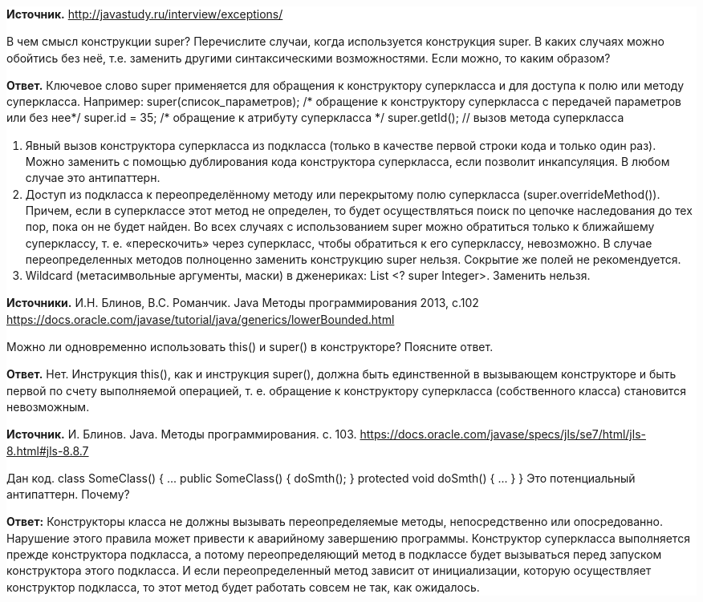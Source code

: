 **Источник.** http://javastudy.ru/interview/exceptions/

В чем смысл конструкции  super?
Перечислите случаи, когда используется конструкция  super.
В каких случаях можно обойтись без неё, т.е. заменить другими синтаксическими
возможностями. Если можно, то каким образом?

**Ответ.** Ключевое слово super применяется для обращения к конструктору суперкласса и для доступа к полю или методу суперкласса. Например:
super(список_параметров); /* обращение к конструктору суперкласса
с передачей параметров или без нее*/
super.id = 35; /* обращение к атрибуту суперкласса */
super.getId(); // вызов метода суперкласса
1. 	Явный вызов конструктора суперкласса из подкласса (только в качестве первой строки кода и только один раз). Можно заменить с помощью дублирования кода конструктора суперкласса, если позволит инкапсуляция. В любом случае это антипаттерн.
2. 	Доступ из подкласса к переопределённому методу или перекрытому полю суперкласса (super.overrideMethod()). Причем, если в суперклассе этот метод не определен, то будет осуществляться поиск по цепочке наследования до тех пор, пока он не будет найден. Во всех случаях с использованием super можно обратиться только к ближайшему суперклассу, т. е. «перескочить» через суперкласс, чтобы обратиться к его суперклассу, невозможно. В случае переопределенных методов полноценно заменить конструкцию super нельзя. Сокрытие же полей не рекомендуется.
3. 	Wildcard (метасимвольные аргументы, маски) в дженериках: List <? super Integer>. Заменить нельзя.
      
**Источники.** И.Н. Блинов, В.С. Романчик. Java Методы программирования 2013, с.102
      https://docs.oracle.com/javase/tutorial/java/generics/lowerBounded.html

Можно ли одновременно использовать this() и super() в конструкторе?
Поясните ответ.

**Ответ.** Нет. Инструкция this(), как и инструкция super(), должна быть единственной в вызывающем конструкторе и быть первой по счету выполняемой операцией, т. е. обращение к конструктору суперкласса (собственного класса) становится невозможным.

**Источник.** И. Блинов. Java. Методы программирования. с. 103.
https://docs.oracle.com/javase/specs/jls/se7/html/jls-8.html#jls-8.8.7

Дан код.
class SomeClass() {
...
public SomeClass() {
doSmth();
}
protected void doSmth() {
...
}
}
Это потенциальный антипаттерн. Почему?

**Ответ:** Конструкторы класса не должны вызывать переопределяемые методы, непосредственно или опосредованно. Нарушение этого правила может привести к аварийному завершению программы. Конструктор суперкласса выполняется прежде конструктора подкласса, а потому переопределяющий метод в подклассе будет вызываться перед запуском конструктора этого подкласса. И если переопределенный метод зависит от инициализации, которую осуществляет конструктор подкласса, то этот метод будет работать совсем не так, как ожидалось.
